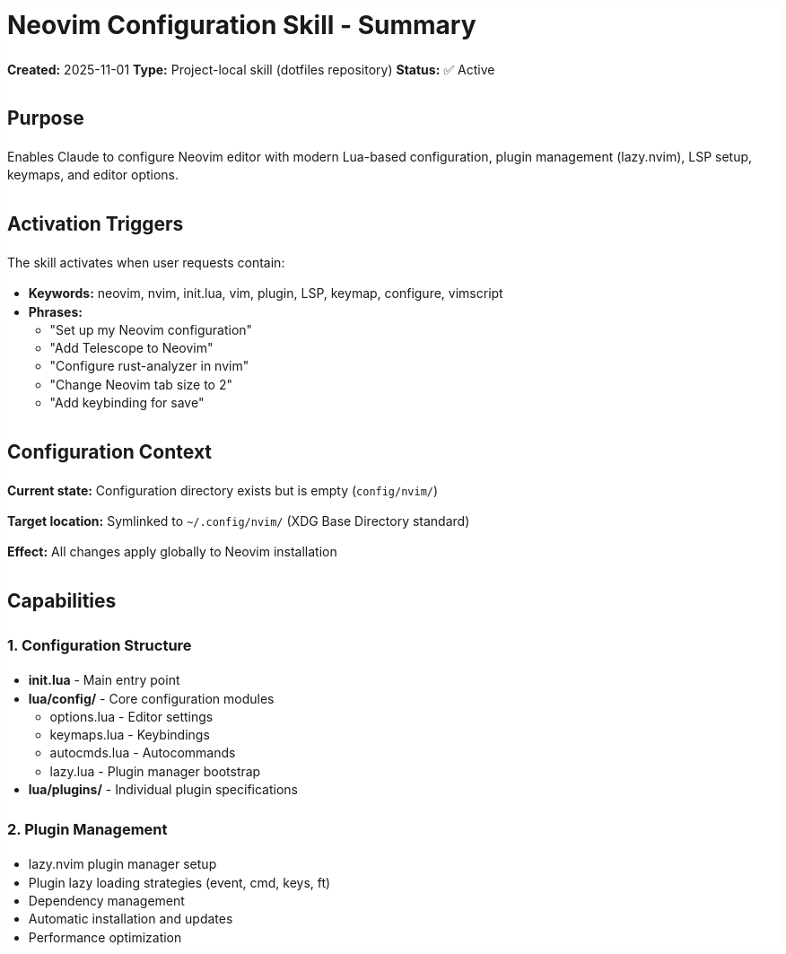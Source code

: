 # Neovim Configuration Skill - Summary

**Created:** 2025-11-01
**Type:** Project-local skill (dotfiles repository)
**Status:** ✅ Active

## Purpose

Enables Claude to configure Neovim editor with modern Lua-based configuration, plugin management (lazy.nvim), LSP setup, keymaps, and editor options.

## Activation Triggers

The skill activates when user requests contain:

- **Keywords:** neovim, nvim, init.lua, vim, plugin, LSP, keymap, configure, vimscript
- **Phrases:**
  - "Set up my Neovim configuration"
  - "Add Telescope to Neovim"
  - "Configure rust-analyzer in nvim"
  - "Change Neovim tab size to 2"
  - "Add keybinding for save"

## Configuration Context

**Current state:** Configuration directory exists but is empty (`config/nvim/`)

**Target location:** Symlinked to `~/.config/nvim/` (XDG Base Directory standard)

**Effect:** All changes apply globally to Neovim installation

## Capabilities

### 1. Configuration Structure

- **init.lua** - Main entry point
- **lua/config/** - Core configuration modules
  - options.lua - Editor settings
  - keymaps.lua - Keybindings
  - autocmds.lua - Autocommands
  - lazy.lua - Plugin manager bootstrap
- **lua/plugins/** - Individual plugin specifications

### 2. Plugin Management

- lazy.nvim plugin manager setup
- Plugin lazy loading strategies (event, cmd, keys, ft)
- Dependency management
- Automatic installation and updates
- Performance optimization
